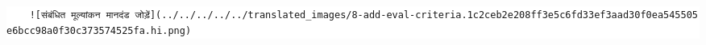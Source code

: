         ![संबंधित मूल्यांकन मानदंड जोड़ें](../../../../../translated_images/8-add-eval-criteria.1c2ceb2e208ff3e5c6fd33ef3aad30f0ea545505e6bcc98a0f30c373574525fa.hi.png)
